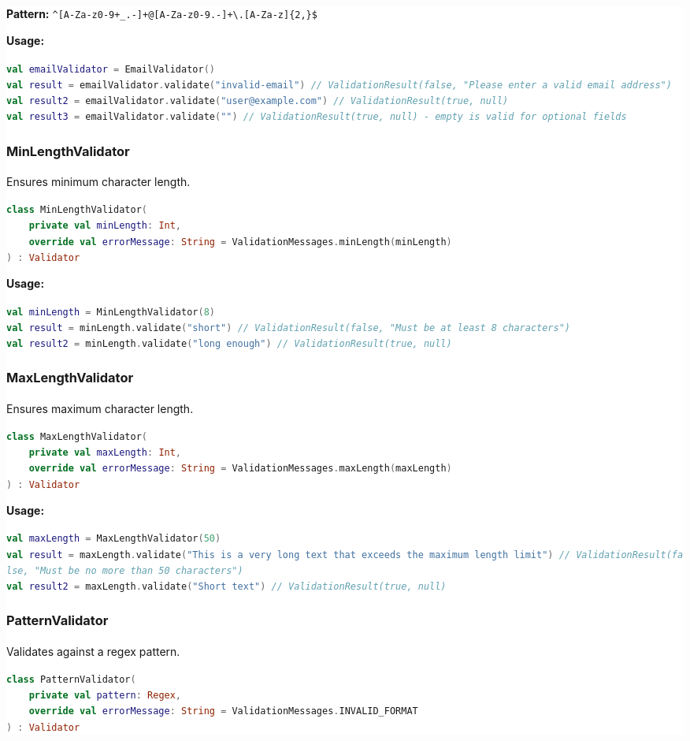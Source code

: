 **Pattern:** `^[A-Za-z0-9+_.-]+@[A-Za-z0-9.-]+\.[A-Za-z]{2,}$`

**Usage:**

```kotlin
val emailValidator = EmailValidator()
val result = emailValidator.validate("invalid-email") // ValidationResult(false, "Please enter a valid email address")
val result2 = emailValidator.validate("user@example.com") // ValidationResult(true, null)
val result3 = emailValidator.validate("") // ValidationResult(true, null) - empty is valid for optional fields
```

### MinLengthValidator

Ensures minimum character length.

```kotlin
class MinLengthValidator(
    private val minLength: Int,
    override val errorMessage: String = ValidationMessages.minLength(minLength)
) : Validator
```

**Usage:**

```kotlin
val minLength = MinLengthValidator(8)
val result = minLength.validate("short") // ValidationResult(false, "Must be at least 8 characters")
val result2 = minLength.validate("long enough") // ValidationResult(true, null)
```

### MaxLengthValidator

Ensures maximum character length.

```kotlin
class MaxLengthValidator(
    private val maxLength: Int,
    override val errorMessage: String = ValidationMessages.maxLength(maxLength)
) : Validator
```

**Usage:**

```kotlin
val maxLength = MaxLengthValidator(50)
val result = maxLength.validate("This is a very long text that exceeds the maximum length limit") // ValidationResult(false, "Must be no more than 50 characters")
val result2 = maxLength.validate("Short text") // ValidationResult(true, null)
```

### PatternValidator

Validates against a regex pattern.

```kotlin
class PatternValidator(
    private val pattern: Regex,
    override val errorMessage: String = ValidationMessages.INVALID_FORMAT
) : Validator
```
